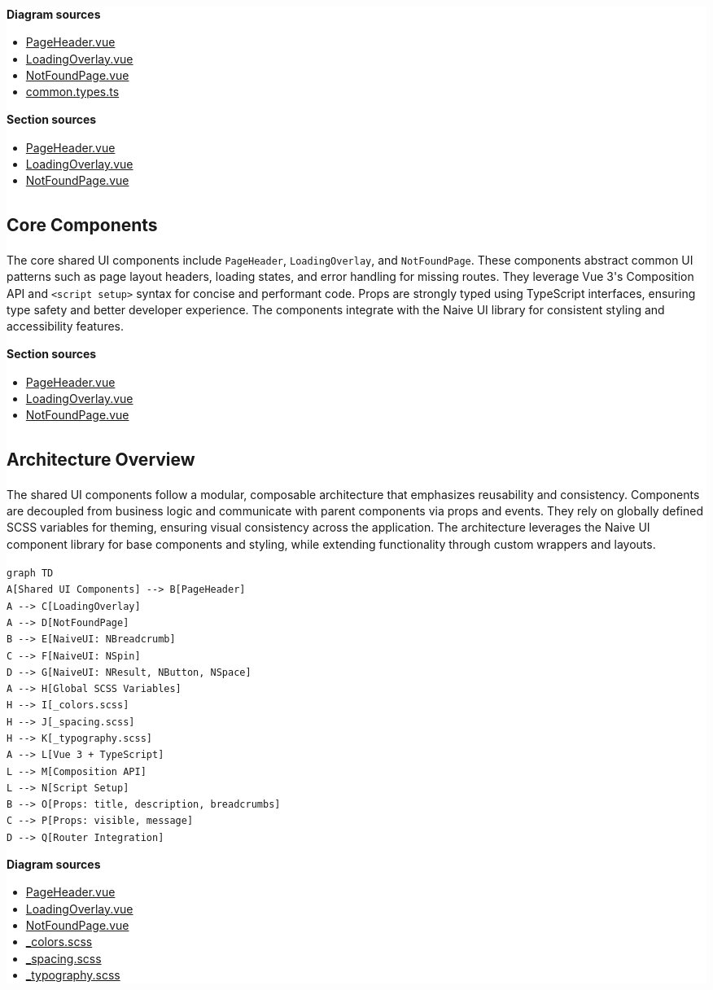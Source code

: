 **Diagram sources**
- [PageHeader.vue](file://src/root/shared/components/PageHeader.vue#L1-L106)
- [LoadingOverlay.vue](file://src/root/shared/components/LoadingOverlay.vue#L1-L51)
- [NotFoundPage.vue](file://src/root/shared/components/NotFoundPage.vue#L1-L45)
- [common.types.ts](file://src/root/shared/models/common.types.ts)

**Section sources**
- [PageHeader.vue](file://src/root/shared/components/PageHeader.vue#L1-L106)
- [LoadingOverlay.vue](file://src/root/shared/components/LoadingOverlay.vue#L1-L51)
- [NotFoundPage.vue](file://src/root/shared/components/NotFoundPage.vue#L1-L45)

## Core Components
The core shared UI components include `PageHeader`, `LoadingOverlay`, and `NotFoundPage`. These components abstract common UI patterns such as page layout headers, loading states, and error handling for missing routes. They leverage Vue 3's Composition API and `<script setup>` syntax for concise and performant code. Props are strongly typed using TypeScript interfaces, ensuring type safety and better developer experience. The components integrate with the Naive UI library for consistent styling and accessibility features.

**Section sources**
- [PageHeader.vue](file://src/root/shared/components/PageHeader.vue#L1-L106)
- [LoadingOverlay.vue](file://src/root/shared/components/LoadingOverlay.vue#L1-L51)
- [NotFoundPage.vue](file://src/root/shared/components/NotFoundPage.vue#L1-L45)

## Architecture Overview
The shared UI components follow a modular, composable architecture that emphasizes reusability and consistency. Components are decoupled from business logic and communicate with parent components via props and events. They rely on globally defined SCSS variables for theming, ensuring visual consistency across the application. The architecture leverages the Naive UI component library for base components and styling, while extending functionality through custom wrappers and layouts.

```mermaid
graph TD
A[Shared UI Components] --> B[PageHeader]
A --> C[LoadingOverlay]
A --> D[NotFoundPage]
B --> E[NaiveUI: NBreadcrumb]
C --> F[NaiveUI: NSpin]
D --> G[NaiveUI: NResult, NButton, NSpace]
A --> H[Global SCSS Variables]
H --> I[_colors.scss]
H --> J[_spacing.scss]
H --> K[_typography.scss]
A --> L[Vue 3 + TypeScript]
L --> M[Composition API]
L --> N[Script Setup]
B --> O[Props: title, description, breadcrumbs]
C --> P[Props: visible, message]
D --> Q[Router Integration]
```

**Diagram sources**
- [PageHeader.vue](file://src/root/shared/components/PageHeader.vue#L1-L106)
- [LoadingOverlay.vue](file://src/root/shared/components/LoadingOverlay.vue#L1-L51)
- [NotFoundPage.vue](file://src/root/shared/components/NotFoundPage.vue#L1-L45)
- [_colors.scss](file://src/styles/variables/_colors.scss)
- [_spacing.scss](file://src/styles/variables/_spacing.scss)
- [_typography.scss](file://src/styles/variables/_typography.scss)
